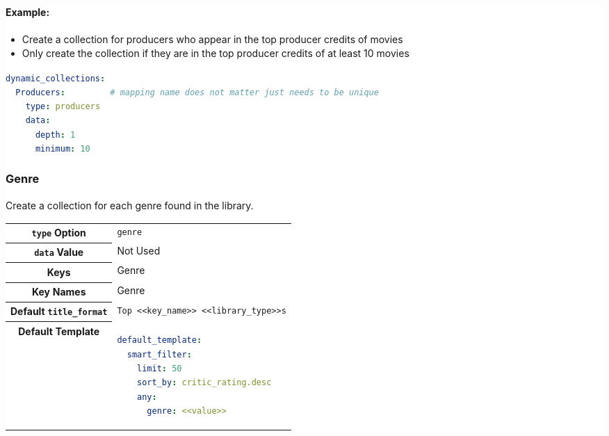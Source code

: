 #### Example:

* Create a collection for producers who appear in the top producer credits of movies
* Only create the collection if they are in the top producer credits of at least 10 movies

```yaml
dynamic_collections:
  Producers:         # mapping name does not matter just needs to be unique
    type: producers
    data:
      depth: 1
      minimum: 10
```

### Genre

Create a collection for each genre found in the library.

<table class="dualTable colwidths-auto align-default table">
  <tr>
    <th><code>type</code> Option</th>
    <td><code>genre</code></td>
  </tr>
  <tr>
    <th><code>data</code> Value</th>
    <td>Not Used</td>
  </tr>
  <tr>
    <th>Keys</th>
    <td>Genre</td>
  </tr>
  <tr>
    <th>Key Names</th>
    <td>Genre</td>
  </tr>
  <tr>
    <th>Default <code>title_format</code></th>
    <td><code>Top &lt;&lt;key_name&gt;&gt; &lt;&lt;library_type&gt;&gt;s</code></td>
  </tr>
  <tr>
    <th>Default Template</th>
    <td>

```yaml
default_template:
  smart_filter:
    limit: 50
    sort_by: critic_rating.desc
    any:
      genre: <<value>>
```

</td>
  </tr>
</table>
